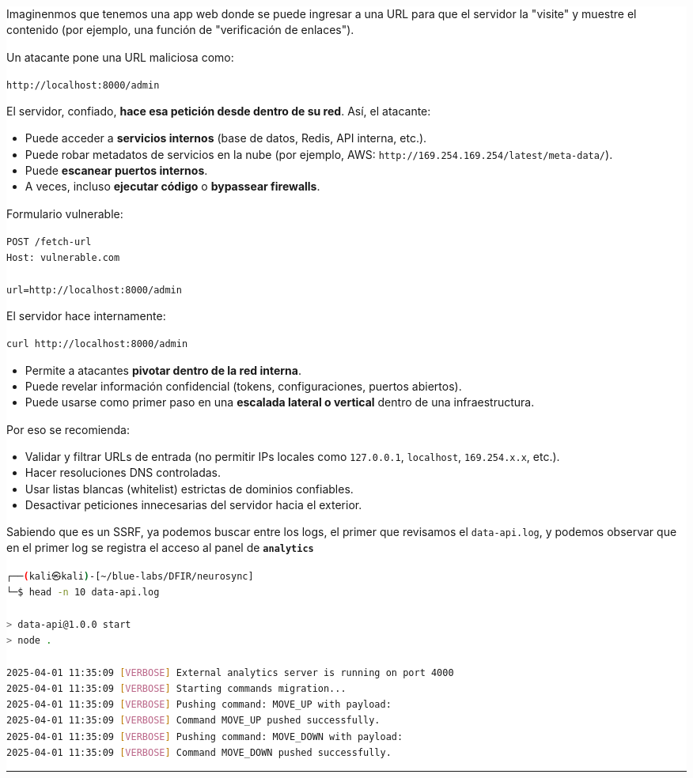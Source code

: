 Imaginenmos que tenemos una app web donde se puede ingresar a una URL para que el servidor la "visite" y muestre el contenido (por ejemplo, una función de "verificación de enlaces").

Un atacante pone una URL maliciosa como:

```
http://localhost:8000/admin
```

El servidor, confiado, **hace esa petición desde dentro de su red**. Así, el atacante:

- Puede acceder a **servicios internos** (base de datos, Redis, API interna, etc.).
- Puede robar metadatos de servicios en la nube (por ejemplo, AWS: `http://169.254.169.254/latest/meta-data/`).
- Puede **escanear puertos internos**.
- A veces, incluso **ejecutar código** o **bypassear firewalls**.

Formulario vulnerable:

```http
POST /fetch-url
Host: vulnerable.com

url=http://localhost:8000/admin
```

El servidor hace internamente:

```bash
curl http://localhost:8000/admin
```
- Permite a atacantes **pivotar dentro de la red interna**.
- Puede revelar información confidencial (tokens, configuraciones, puertos abiertos).
- Puede usarse como primer paso en una **escalada lateral o vertical** dentro de una infraestructura.

Por eso se recomienda:
- Validar y filtrar URLs de entrada (no permitir IPs locales como `127.0.0.1`, `localhost`, `169.254.x.x`, etc.).
- Hacer resoluciones DNS controladas.
- Usar listas blancas (whitelist) estrictas de dominios confiables.
- Desactivar peticiones innecesarias del servidor hacia el exterior.

Sabiendo que es un SSRF, ya podemos buscar entre los logs, el primer que revisamos el `data-api.log`, y podemos observar que en el primer log se registra el acceso al panel de **`analytics`**


```bash 
┌──(kali㉿kali)-[~/blue-labs/DFIR/neurosync]
└─$ head -n 10 data-api.log

> data-api@1.0.0 start
> node .

2025-04-01 11:35:09 [VERBOSE] External analytics server is running on port 4000
2025-04-01 11:35:09 [VERBOSE] Starting commands migration...
2025-04-01 11:35:09 [VERBOSE] Pushing command: MOVE_UP with payload: 
2025-04-01 11:35:09 [VERBOSE] Command MOVE_UP pushed successfully.
2025-04-01 11:35:09 [VERBOSE] Pushing command: MOVE_DOWN with payload: 
2025-04-01 11:35:09 [VERBOSE] Command MOVE_DOWN pushed successfully.
```

---